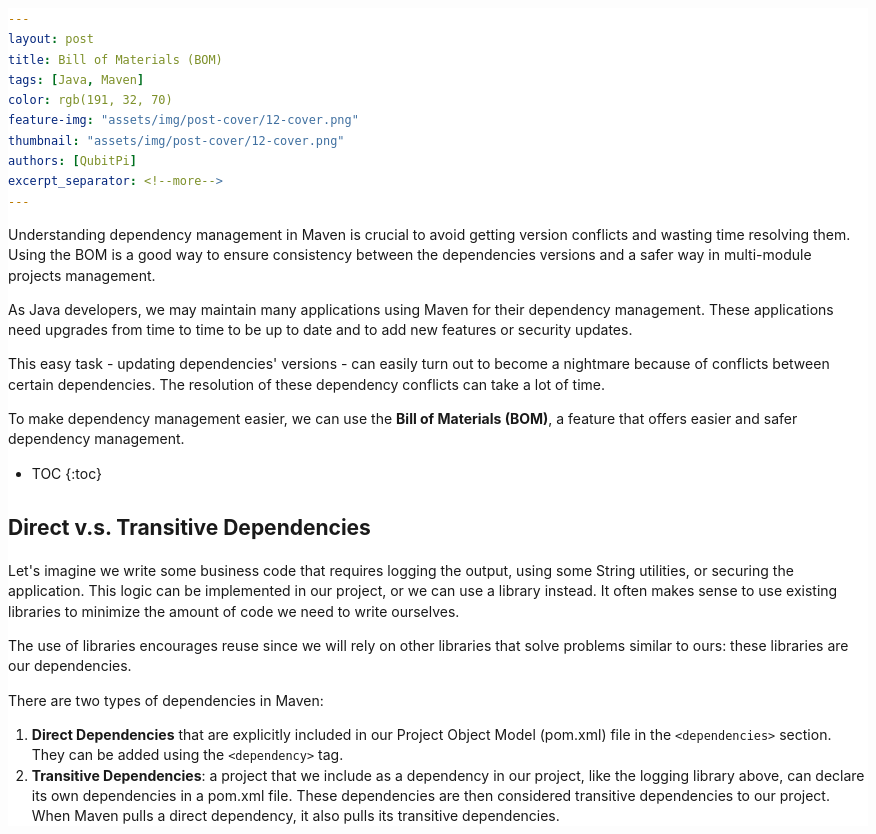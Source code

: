 ```yaml
---
layout: post
title: Bill of Materials (BOM)
tags: [Java, Maven]
color: rgb(191, 32, 70)
feature-img: "assets/img/post-cover/12-cover.png"
thumbnail: "assets/img/post-cover/12-cover.png"
authors: [QubitPi]
excerpt_separator: <!--more-->
---
```


Understanding dependency management in Maven is crucial to avoid getting version conflicts and wasting time resolving
them. Using the BOM is a good way to ensure consistency between the dependencies versions and a safer way in
multi-module projects management.



As Java developers, we may maintain many applications using Maven for their dependency management. These applications
need upgrades from time to time to be up to date and to add new features or security updates.

This easy task - updating dependencies' versions - can easily turn out to become a nightmare because of conflicts
between certain dependencies. The resolution of these dependency conflicts can take a lot of time.

To make dependency management easier, we can use the **Bill of Materials (BOM)**, a feature that offers easier and safer 
dependency management.

* TOC
{:toc}

Direct v.s. Transitive Dependencies
----------------------------------

Let's imagine we write some business code that requires logging the output, using some String utilities, or securing the 
application. This logic can be implemented in our project, or we can use a library instead. It often makes sense to use 
existing libraries to minimize the amount of code we need to write ourselves.

The use of libraries encourages reuse since we will rely on other libraries that solve problems similar to ours: these 
libraries are our dependencies.

There are two types of dependencies in Maven:

1. **Direct Dependencies** that are explicitly included in our Project Object Model (pom.xml) file in the
   `<dependencies>` section. They can be added using the `<dependency>` tag.
2. **Transitive Dependencies**: a project that we include as a dependency in our project, like the logging library
   above, can declare its own dependencies in a pom.xml file. These dependencies are then considered transitive 
   dependencies to our project. When Maven pulls a direct dependency, it also pulls its transitive dependencies.
